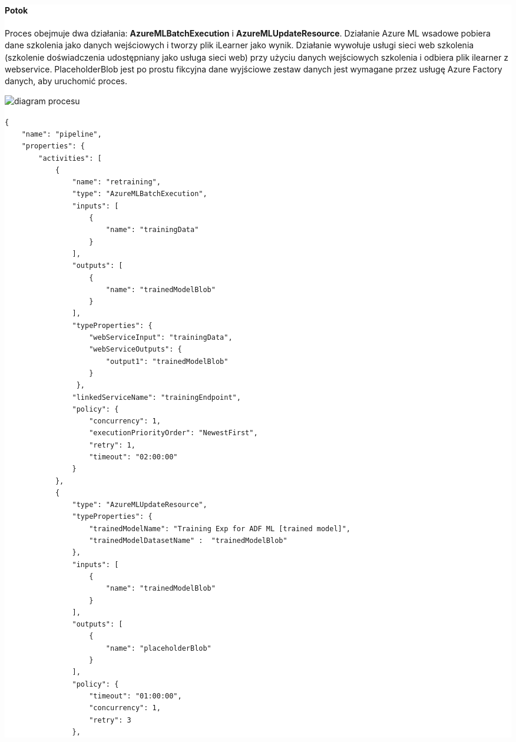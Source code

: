 
#### <a name="pipeline"></a>Potok
Proces obejmuje dwa działania: **AzureMLBatchExecution** i **AzureMLUpdateResource**. Działanie Azure ML wsadowe pobiera dane szkolenia jako danych wejściowych i tworzy plik iLearner jako wynik. Działanie wywołuje usługi sieci web szkolenia (szkolenie doświadczenia udostępniany jako usługa sieci web) przy użyciu danych wejściowych szkolenia i odbiera plik ilearner z webservice. PlaceholderBlob jest po prostu fikcyjna dane wyjściowe zestaw danych jest wymagane przez usługę Azure Factory danych, aby uruchomić proces. 

![diagram procesu](./media/data-factory-azure-ml-batch-execution-activity/update-activity-pipeline-diagram.png)


    {
        "name": "pipeline",
        "properties": {
            "activities": [
                {
                    "name": "retraining",
                    "type": "AzureMLBatchExecution",
                    "inputs": [
                        {
                            "name": "trainingData"
                        }
                    ],
                    "outputs": [
                        {
                            "name": "trainedModelBlob"
                        }
                    ],
                    "typeProperties": {
                        "webServiceInput": "trainingData",
                        "webServiceOutputs": {
                            "output1": "trainedModelBlob"
                        }              
                     },
                    "linkedServiceName": "trainingEndpoint",
                    "policy": {
                        "concurrency": 1,
                        "executionPriorityOrder": "NewestFirst",
                        "retry": 1,
                        "timeout": "02:00:00"
                    }
                },
                {
                    "type": "AzureMLUpdateResource",
                    "typeProperties": {
                        "trainedModelName": "Training Exp for ADF ML [trained model]",
                        "trainedModelDatasetName" :  "trainedModelBlob"
                    },
                    "inputs": [
                        {
                            "name": "trainedModelBlob"
                        }
                    ],
                    "outputs": [
                        {
                            "name": "placeholderBlob"
                        }
                    ],
                    "policy": {
                        "timeout": "01:00:00",
                        "concurrency": 1,
                        "retry": 3
                    },

[adf-build-1st-pipeline]: data-factory-build-your-first-pipeline.md
[azure-machine-learning]: http://azure.microsoft.com/services/machine-learning/